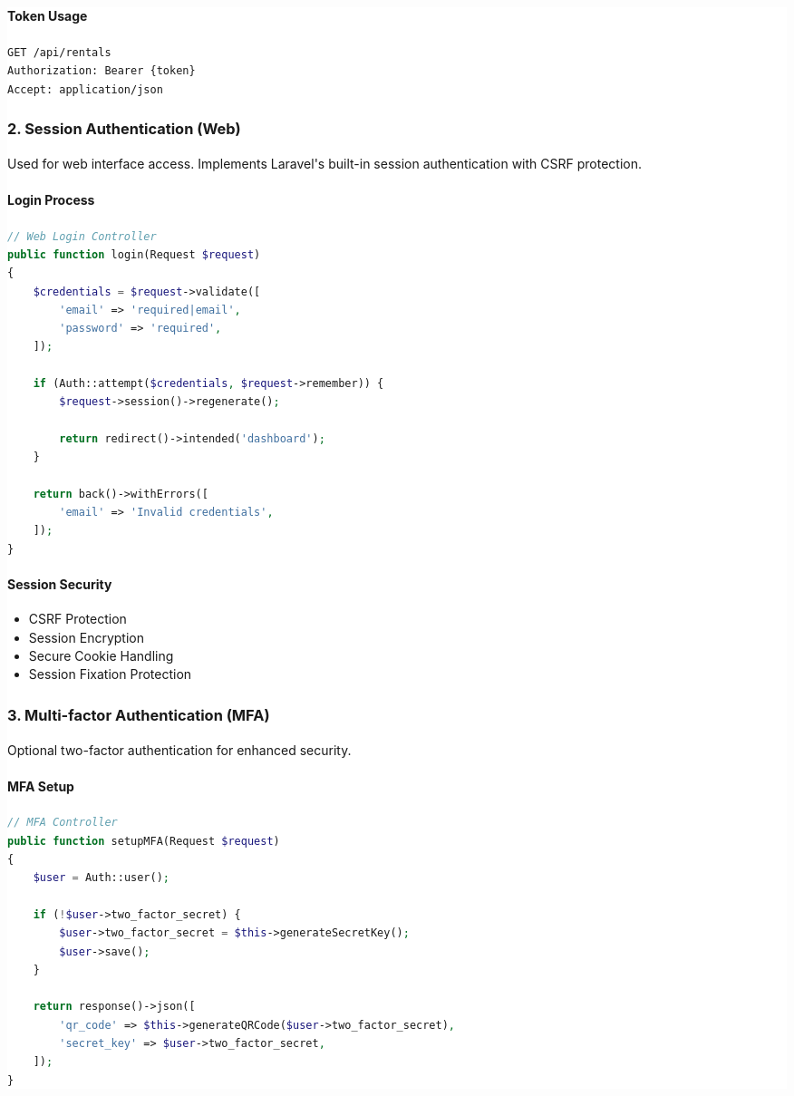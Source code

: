 #### Token Usage
```http
GET /api/rentals
Authorization: Bearer {token}
Accept: application/json
```

### 2. Session Authentication (Web)

Used for web interface access. Implements Laravel's built-in session authentication with CSRF protection.

#### Login Process
```php
// Web Login Controller
public function login(Request $request)
{
    $credentials = $request->validate([
        'email' => 'required|email',
        'password' => 'required',
    ]);

    if (Auth::attempt($credentials, $request->remember)) {
        $request->session()->regenerate();
        
        return redirect()->intended('dashboard');
    }

    return back()->withErrors([
        'email' => 'Invalid credentials',
    ]);
}
```

#### Session Security
- CSRF Protection
- Session Encryption
- Secure Cookie Handling
- Session Fixation Protection

### 3. Multi-factor Authentication (MFA)

Optional two-factor authentication for enhanced security.

#### MFA Setup
```php
// MFA Controller
public function setupMFA(Request $request)
{
    $user = Auth::user();
    
    if (!$user->two_factor_secret) {
        $user->two_factor_secret = $this->generateSecretKey();
        $user->save();
    }

    return response()->json([
        'qr_code' => $this->generateQRCode($user->two_factor_secret),
        'secret_key' => $user->two_factor_secret,
    ]);
}
```
